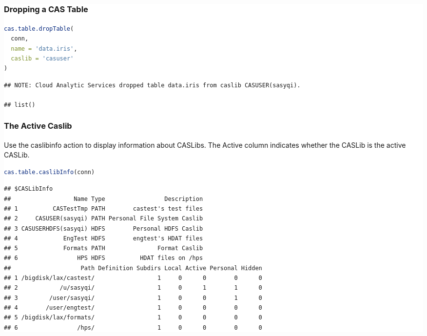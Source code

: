 ### Dropping a CAS Table

``` r
cas.table.dropTable(
  conn, 
  name = 'data.iris', 
  caslib = 'casuser'
)
```

    ## NOTE: Cloud Analytic Services dropped table data.iris from caslib CASUSER(sasyqi).

    ## list()

### The Active Caslib

Use the caslibinfo action to display information about CASLibs. The Active column indicates whether the CASLib is the active CASLib.

``` r
cas.table.caslibInfo(conn)
```

    ## $CASLibInfo
    ##                  Name Type                 Description
    ## 1          CASTestTmp PATH        castest's test files
    ## 2     CASUSER(sasyqi) PATH Personal File System Caslib
    ## 3 CASUSERHDFS(sasyqi) HDFS        Personal HDFS Caslib
    ## 4             EngTest HDFS        engtest's HDAT files
    ## 5             Formats PATH               Format Caslib
    ## 6                 HPS HDFS          HDAT files on /hps
    ##                    Path Definition Subdirs Local Active Personal Hidden
    ## 1 /bigdisk/lax/castest/                  1     0      0        0      0
    ## 2            /u/sasyqi/                  1     0      1        1      0
    ## 3         /user/sasyqi/                  1     0      0        1      0
    ## 4        /user/engtest/                  1     0      0        0      0
    ## 5 /bigdisk/lax/formats/                  1     0      0        0      0
    ## 6                 /hps/                  1     0      0        0      0